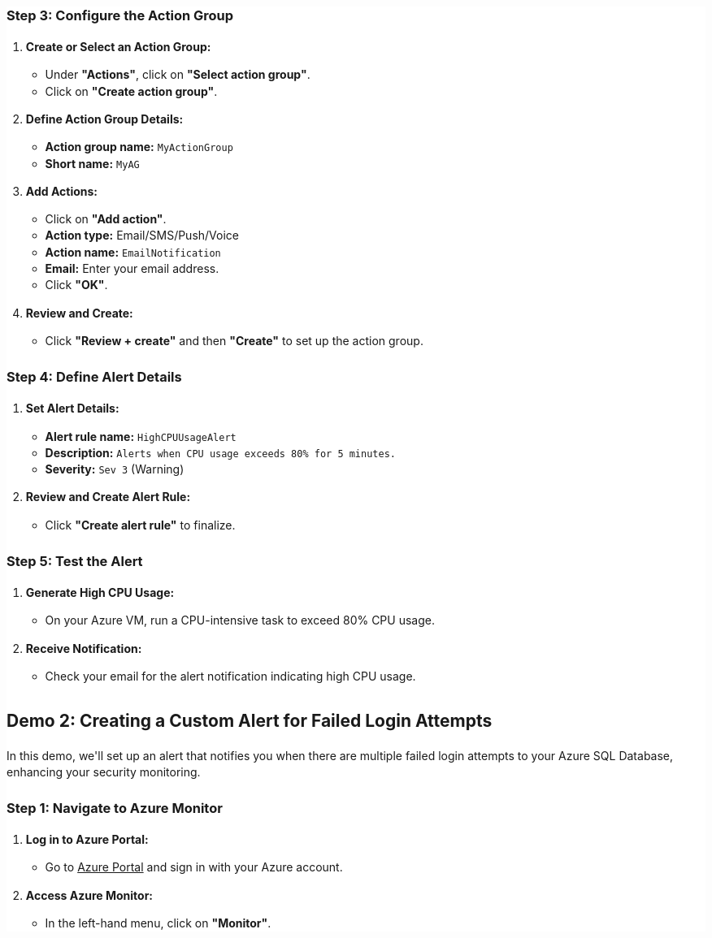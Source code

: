 ### Step 3: Configure the Action Group

1. **Create or Select an Action Group:**

   - Under **"Actions"**, click on **"Select action group"**.
   - Click on **"Create action group"**.

2. **Define Action Group Details:**

   - **Action group name:** `MyActionGroup`
   - **Short name:** `MyAG`

3. **Add Actions:**

   - Click on **"Add action"**.
   - **Action type:** Email/SMS/Push/Voice
   - **Action name:** `EmailNotification`
   - **Email:** Enter your email address.
   - Click **"OK"**.

4. **Review and Create:**
   - Click **"Review + create"** and then **"Create"** to set up the action group.

### Step 4: Define Alert Details

1. **Set Alert Details:**

   - **Alert rule name:** `HighCPUUsageAlert`
   - **Description:** `Alerts when CPU usage exceeds 80% for 5 minutes.`
   - **Severity:** `Sev 3` (Warning)

2. **Review and Create Alert Rule:**
   - Click **"Create alert rule"** to finalize.

### Step 5: Test the Alert

1. **Generate High CPU Usage:**

   - On your Azure VM, run a CPU-intensive task to exceed 80% CPU usage.

2. **Receive Notification:**
   - Check your email for the alert notification indicating high CPU usage.

## Demo 2: Creating a Custom Alert for Failed Login Attempts

In this demo, we'll set up an alert that notifies you when there are multiple failed login attempts to your Azure SQL Database, enhancing your security monitoring.

### Step 1: Navigate to Azure Monitor

1. **Log in to Azure Portal:**

   - Go to [Azure Portal](https://portal.azure.com/) and sign in with your Azure account.

2. **Access Azure Monitor:**
   - In the left-hand menu, click on **"Monitor"**.
